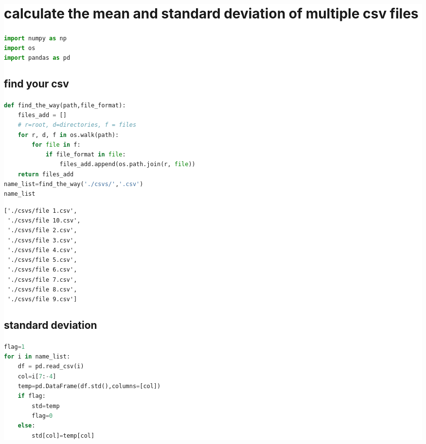 
# calculate the mean and standard deviation of multiple csv files


```python
import numpy as np
import os
import pandas as pd
```

## find your csv


```python
def find_the_way(path,file_format):
    files_add = []
    # r=root, d=directories, f = files
    for r, d, f in os.walk(path):
        for file in f:
            if file_format in file:
                files_add.append(os.path.join(r, file))  
    return files_add
name_list=find_the_way('./csvs/','.csv')
name_list
```




    ['./csvs/file 1.csv',
     './csvs/file 10.csv',
     './csvs/file 2.csv',
     './csvs/file 3.csv',
     './csvs/file 4.csv',
     './csvs/file 5.csv',
     './csvs/file 6.csv',
     './csvs/file 7.csv',
     './csvs/file 8.csv',
     './csvs/file 9.csv']



## standard deviation


```python
flag=1
for i in name_list:
    df = pd.read_csv(i) 
    col=i[7:-4]
    temp=pd.DataFrame(df.std(),columns=[col])
    if flag:
        std=temp
        flag=0
    else:
        std[col]=temp[col]
```
